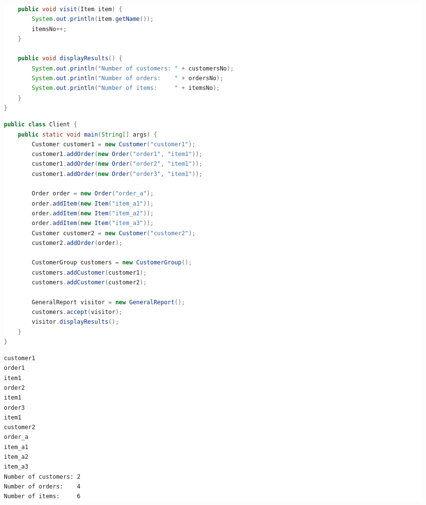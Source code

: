 ```java
    public void visit(Item item) {
        System.out.println(item.getName());
        itemsNo++;
    }

    public void displayResults() {
        System.out.println("Number of customers: " + customersNo);
        System.out.println("Number of orders:    " + ordersNo);
        System.out.println("Number of items:     " + itemsNo);
    }
}
```

```java
public class Client {
    public static void main(String[] args) {
        Customer customer1 = new Customer("customer1");
        customer1.addOrder(new Order("order1", "item1"));
        customer1.addOrder(new Order("order2", "item1"));
        customer1.addOrder(new Order("order3", "item1"));

        Order order = new Order("order_a");
        order.addItem(new Item("item_a1"));
        order.addItem(new Item("item_a2"));
        order.addItem(new Item("item_a3"));
        Customer customer2 = new Customer("customer2");
        customer2.addOrder(order);

        CustomerGroup customers = new CustomerGroup();
        customers.addCustomer(customer1);
        customers.addCustomer(customer2);

        GeneralReport visitor = new GeneralReport();
        customers.accept(visitor);
        visitor.displayResults();
    }
}
```

```html
customer1
order1
item1
order2
item1
order3
item1
customer2
order_a
item_a1
item_a2
item_a3
Number of customers: 2
Number of orders:    4
Number of items:     6
```
